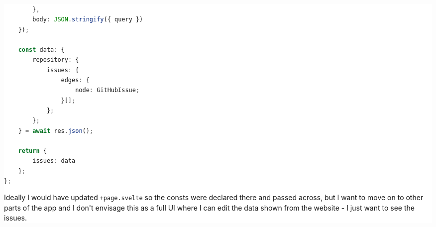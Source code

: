 ```typescript +page.server.ts
		},
		body: JSON.stringify({ query })
	});

	const data: {
		repository: {
			issues: {
				edges: {
					node: GitHubIssue;
				}[];
			};
		};
	} = await res.json();

	return {
		issues: data
	};
};
```

Ideally I would have updated `+page.svelte` so the consts were declared there and passed across, but I want to move on to other parts of the app and I don't envisage this as a full UI where I can edit the data shown from the website - I just want to see the issues.
